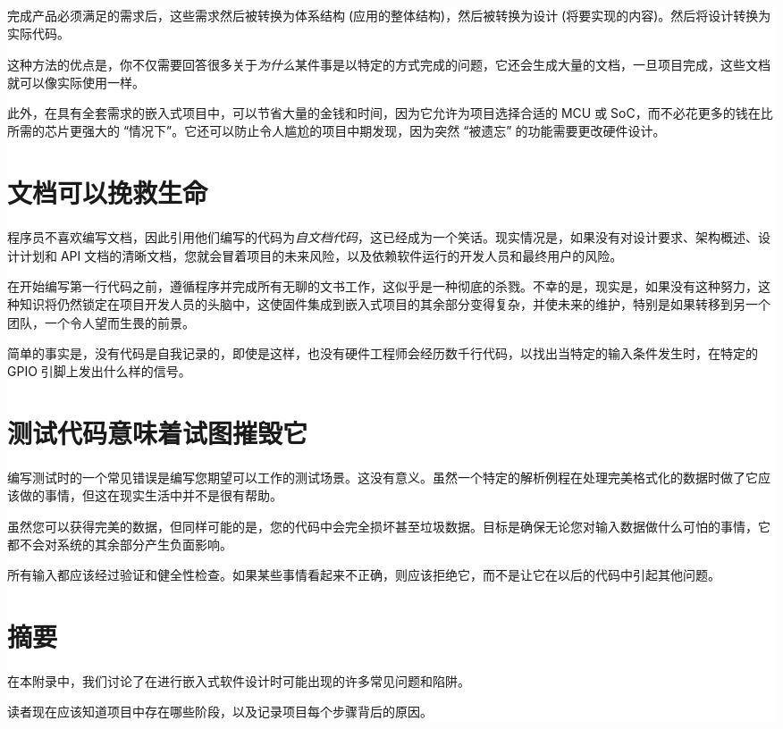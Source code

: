 完成产品必须满足的需求后，这些需求然后被转换为体系结构 (应用的整体结构)，然后被转换为设计 (将要实现的内容)。然后将设计转换为实际代码。

这种方法的优点是，你不仅需要回答很多关于*为什么*某件事是以特定的方式完成的问题，它还会生成大量的文档，一旦项目完成，这些文档就可以像实际使用一样。

此外，在具有全套需求的嵌入式项目中，可以节省大量的金钱和时间，因为它允许为项目选择合适的 MCU 或 SoC，而不必花更多的钱在比所需的芯片更强大的 “情况下”。它还可以防止令人尴尬的项目中期发现，因为突然 “被遗忘” 的功能需要更改硬件设计。

# 文档可以挽救生命

程序员不喜欢编写文档，因此引用他们编写的代码为*自文档代码*，这已经成为一个笑话。现实情况是，如果没有对设计要求、架构概述、设计计划和 API 文档的清晰文档，您就会冒着项目的未来风险，以及依赖软件运行的开发人员和最终用户的风险。

在开始编写第一行代码之前，遵循程序并完成所有无聊的文书工作，这似乎是一种彻底的杀戮。不幸的是，现实是，如果没有这种努力，这种知识将仍然锁定在项目开发人员的头脑中，这使固件集成到嵌入式项目的其余部分变得复杂，并使未来的维护，特别是如果转移到另一个团队，一个令人望而生畏的前景。

简单的事实是，没有代码是自我记录的，即使是这样，也没有硬件工程师会经历数千行代码，以找出当特定的输入条件发生时，在特定的 GPIO 引脚上发出什么样的信号。

# 测试代码意味着试图摧毁它

编写测试时的一个常见错误是编写您期望可以工作的测试场景。这没有意义。虽然一个特定的解析例程在处理完美格式化的数据时做了它应该做的事情，但这在现实生活中并不是很有帮助。

虽然您可以获得完美的数据，但同样可能的是，您的代码中会完全损坏甚至垃圾数据。目标是确保无论您对输入数据做什么可怕的事情，它都不会对系统的其余部分产生负面影响。

所有输入都应该经过验证和健全性检查。如果某些事情看起来不正确，则应该拒绝它，而不是让它在以后的代码中引起其他问题。

# 摘要

在本附录中，我们讨论了在进行嵌入式软件设计时可能出现的许多常见问题和陷阱。

读者现在应该知道项目中存在哪些阶段，以及记录项目每个步骤背后的原因。